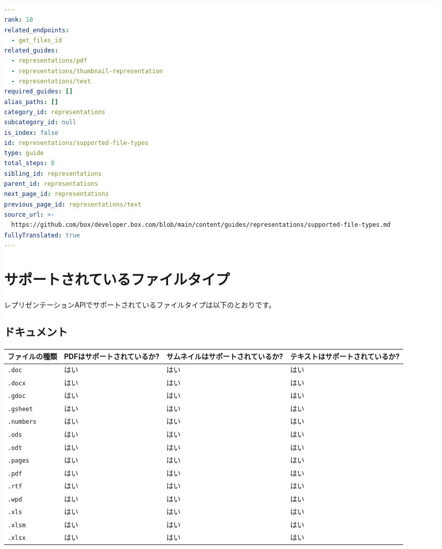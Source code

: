 ```yaml
---
rank: 10
related_endpoints:
  - get_files_id
related_guides:
  - representations/pdf
  - representations/thumbnail-representation
  - representations/text
required_guides: []
alias_paths: []
category_id: representations
subcategory_id: null
is_index: false
id: representations/supported-file-types
type: guide
total_steps: 8
sibling_id: representations
parent_id: representations
next_page_id: representations
previous_page_id: representations/text
source_url: >-
  https://github.com/box/developer.box.com/blob/main/content/guides/representations/supported-file-types.md
fullyTranslated: true
---
```

# サポートされているファイルタイプ

レプリゼンテーションAPIでサポートされているファイルタイプは以下のとおりです。

## ドキュメント

| ファイルの種類    | PDFはサポートされているか? | サムネイルはサポートされているか? | テキストはサポートされているか? |
| ---------- | --------------- | ----------------- | ---------------- |
| `.doc`     | はい              | はい                | はい               |
| `.docx`    | はい              | はい                | はい               |
| `.gdoc`    | はい              | はい                | はい               |
| `.gsheet`  | はい              | はい                | はい               |
| `.numbers` | はい              | はい                | はい               |
| `.ods`     | はい              | はい                | はい               |
| `.odt`     | はい              | はい                | はい               |
| `.pages`   | はい              | はい                | はい               |
| `.pdf`     | はい              | はい                | はい               |
| `.rtf`     | はい              | はい                | はい               |
| `.wpd`     | はい              | はい                | はい               |
| `.xls`     | はい              | はい                | はい               |
| `.xlsm`    | はい              | はい                | はい               |
| `.xlsx`    | はい              | はい                | はい               |
